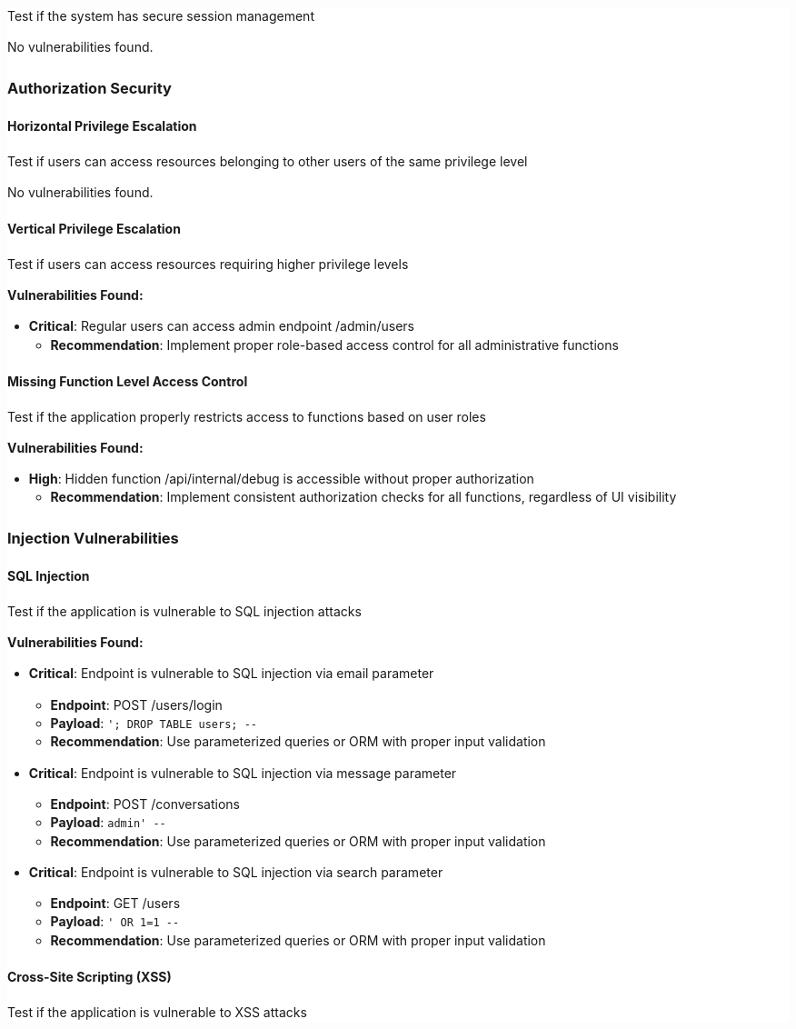 Test if the system has secure session management

No vulnerabilities found.

### Authorization Security

#### Horizontal Privilege Escalation

Test if users can access resources belonging to other users of the same privilege level

No vulnerabilities found.

#### Vertical Privilege Escalation

Test if users can access resources requiring higher privilege levels

**Vulnerabilities Found:**

- **Critical**: Regular users can access admin endpoint /admin/users
  - **Recommendation**: Implement proper role-based access control for all administrative functions

#### Missing Function Level Access Control

Test if the application properly restricts access to functions based on user roles

**Vulnerabilities Found:**

- **High**: Hidden function /api/internal/debug is accessible without proper authorization
  - **Recommendation**: Implement consistent authorization checks for all functions, regardless of UI visibility

### Injection Vulnerabilities

#### SQL Injection

Test if the application is vulnerable to SQL injection attacks

**Vulnerabilities Found:**

- **Critical**: Endpoint is vulnerable to SQL injection via email parameter
  - **Endpoint**: POST /users/login
  - **Payload**: `'; DROP TABLE users; --`
  - **Recommendation**: Use parameterized queries or ORM with proper input validation

- **Critical**: Endpoint is vulnerable to SQL injection via message parameter
  - **Endpoint**: POST /conversations
  - **Payload**: `admin' --`
  - **Recommendation**: Use parameterized queries or ORM with proper input validation

- **Critical**: Endpoint is vulnerable to SQL injection via search parameter
  - **Endpoint**: GET /users
  - **Payload**: `' OR 1=1 --`
  - **Recommendation**: Use parameterized queries or ORM with proper input validation

#### Cross-Site Scripting (XSS)

Test if the application is vulnerable to XSS attacks
